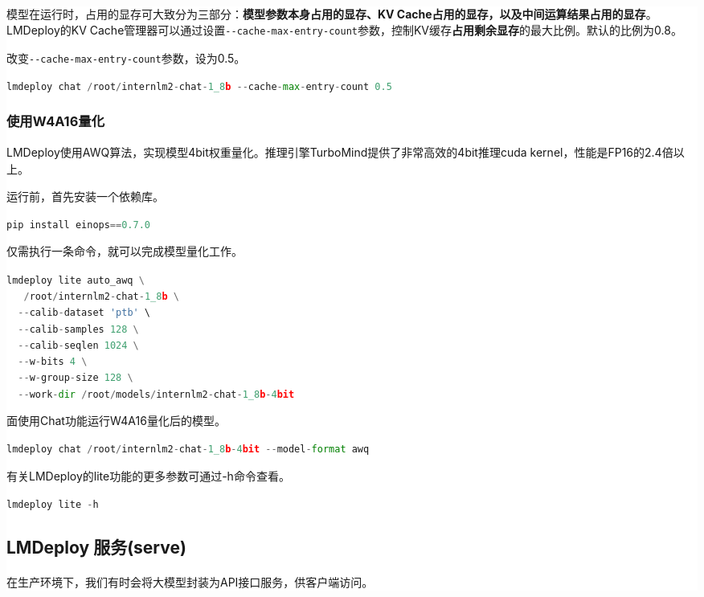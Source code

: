 模型在运行时，占用的显存可大致分为三部分：**模型参数本身占用的显存、KV Cache占用的显存，以及中间运算结果占用的显存**。LMDeploy的KV Cache管理器可以通过设置`--cache-max-entry-count`参数，控制KV缓存**占用剩余显存**的最大比例。默认的比例为0.8。

改变`--cache-max-entry-count`参数，设为0.5。
```python
lmdeploy chat /root/internlm2-chat-1_8b --cache-max-entry-count 0.5
```

### 使用W4A16量化

LMDeploy使用AWQ算法，实现模型4bit权重量化。推理引擎TurboMind提供了非常高效的4bit推理cuda kernel，性能是FP16的2.4倍以上。

运行前，首先安装一个依赖库。
```python
pip install einops==0.7.0
```

仅需执行一条命令，就可以完成模型量化工作。
```python
lmdeploy lite auto_awq \
   /root/internlm2-chat-1_8b \
  --calib-dataset 'ptb' \
  --calib-samples 128 \
  --calib-seqlen 1024 \
  --w-bits 4 \
  --w-group-size 128 \
  --work-dir /root/models/internlm2-chat-1_8b-4bit
```

面使用Chat功能运行W4A16量化后的模型。
```python
lmdeploy chat /root/internlm2-chat-1_8b-4bit --model-format awq
```

有关LMDeploy的lite功能的更多参数可通过-h命令查看。
```python
lmdeploy lite -h
```

## LMDeploy 服务(serve)

在生产环境下，我们有时会将大模型封装为API接口服务，供客户端访问。
